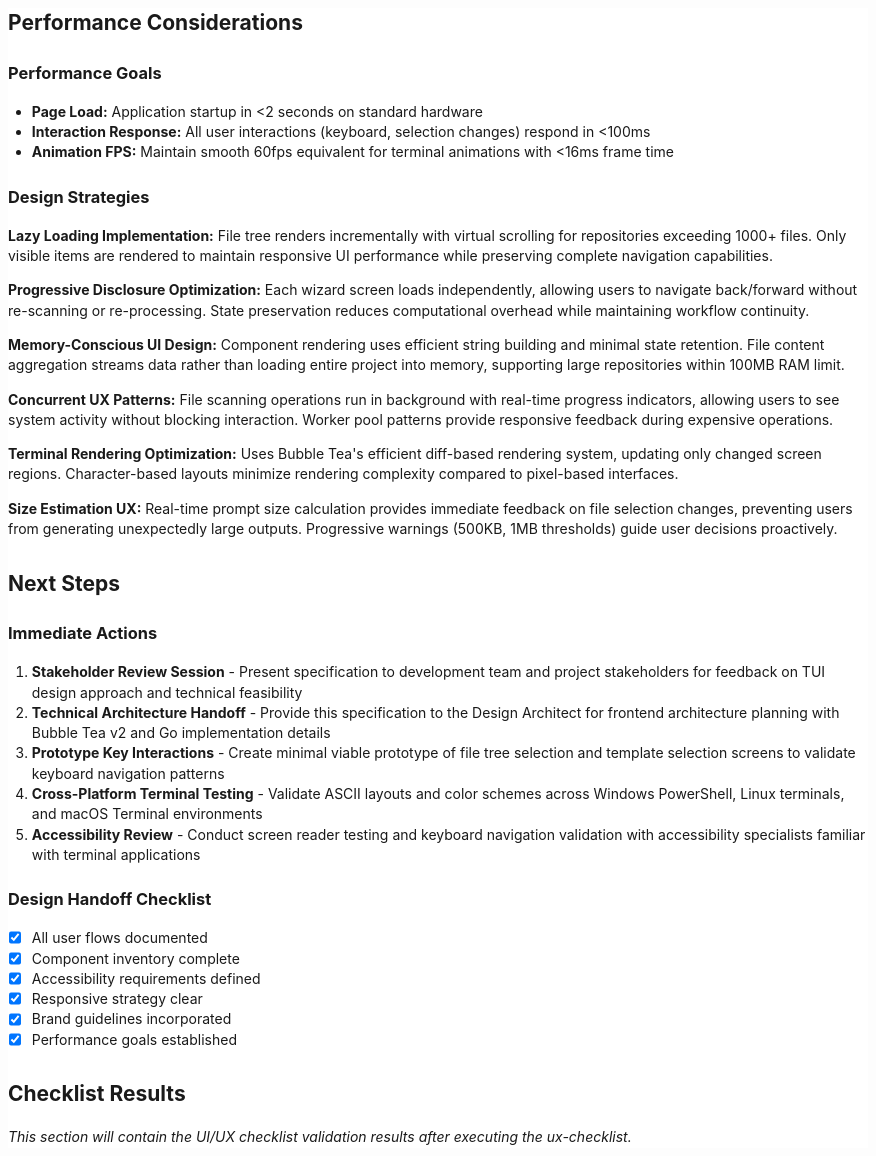 ## Performance Considerations

### Performance Goals

- **Page Load:** Application startup in <2 seconds on standard hardware
- **Interaction Response:** All user interactions (keyboard, selection changes) respond in <100ms
- **Animation FPS:** Maintain smooth 60fps equivalent for terminal animations with <16ms frame time

### Design Strategies

**Lazy Loading Implementation:** File tree renders incrementally with virtual scrolling for repositories exceeding 1000+ files. Only visible items are rendered to maintain responsive UI performance while preserving complete navigation capabilities.

**Progressive Disclosure Optimization:** Each wizard screen loads independently, allowing users to navigate back/forward without re-scanning or re-processing. State preservation reduces computational overhead while maintaining workflow continuity.

**Memory-Conscious UI Design:** Component rendering uses efficient string building and minimal state retention. File content aggregation streams data rather than loading entire project into memory, supporting large repositories within 100MB RAM limit.

**Concurrent UX Patterns:** File scanning operations run in background with real-time progress indicators, allowing users to see system activity without blocking interaction. Worker pool patterns provide responsive feedback during expensive operations.

**Terminal Rendering Optimization:** Uses Bubble Tea's efficient diff-based rendering system, updating only changed screen regions. Character-based layouts minimize rendering complexity compared to pixel-based interfaces.

**Size Estimation UX:** Real-time prompt size calculation provides immediate feedback on file selection changes, preventing users from generating unexpectedly large outputs. Progressive warnings (500KB, 1MB thresholds) guide user decisions proactively.

## Next Steps

### Immediate Actions

1. **Stakeholder Review Session** - Present specification to development team and project stakeholders for feedback on TUI design approach and technical feasibility
2. **Technical Architecture Handoff** - Provide this specification to the Design Architect for frontend architecture planning with Bubble Tea v2 and Go implementation details
3. **Prototype Key Interactions** - Create minimal viable prototype of file tree selection and template selection screens to validate keyboard navigation patterns
4. **Cross-Platform Terminal Testing** - Validate ASCII layouts and color schemes across Windows PowerShell, Linux terminals, and macOS Terminal environments
5. **Accessibility Review** - Conduct screen reader testing and keyboard navigation validation with accessibility specialists familiar with terminal applications

### Design Handoff Checklist

- [x] All user flows documented
- [x] Component inventory complete  
- [x] Accessibility requirements defined
- [x] Responsive strategy clear
- [x] Brand guidelines incorporated
- [x] Performance goals established

## Checklist Results

*This section will contain the UI/UX checklist validation results after executing the ux-checklist.*